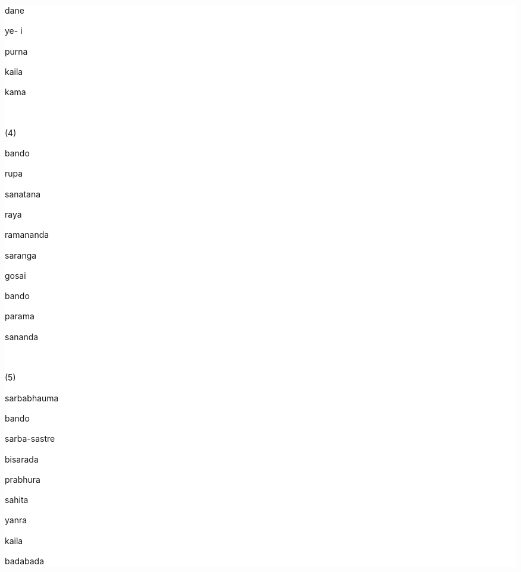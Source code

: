 dane

ye-
i
 
purna
 
kaila
 
kama


 


(4)


bando


rupa
 
sanatana
 
raya
 
ramananda


saranga


gosai
 
bando
 
parama
 
sananda


 


(5)


sarbabhauma
 
bando
 
sarba-sastre


bisarada


prabhura


sahita
 
yanra
 
kaila
 
badabada

